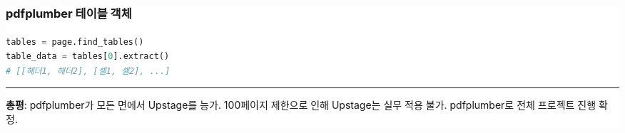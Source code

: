 ### pdfplumber 테이블 객체
```python
tables = page.find_tables()
table_data = tables[0].extract()
# [[헤더1, 헤더2], [셀1, 셀2], ...]
```

---

**총평**: pdfplumber가 모든 면에서 Upstage를 능가. 100페이지 제한으로 인해 Upstage는 실무 적용 불가. pdfplumber로 전체 프로젝트 진행 확정.
